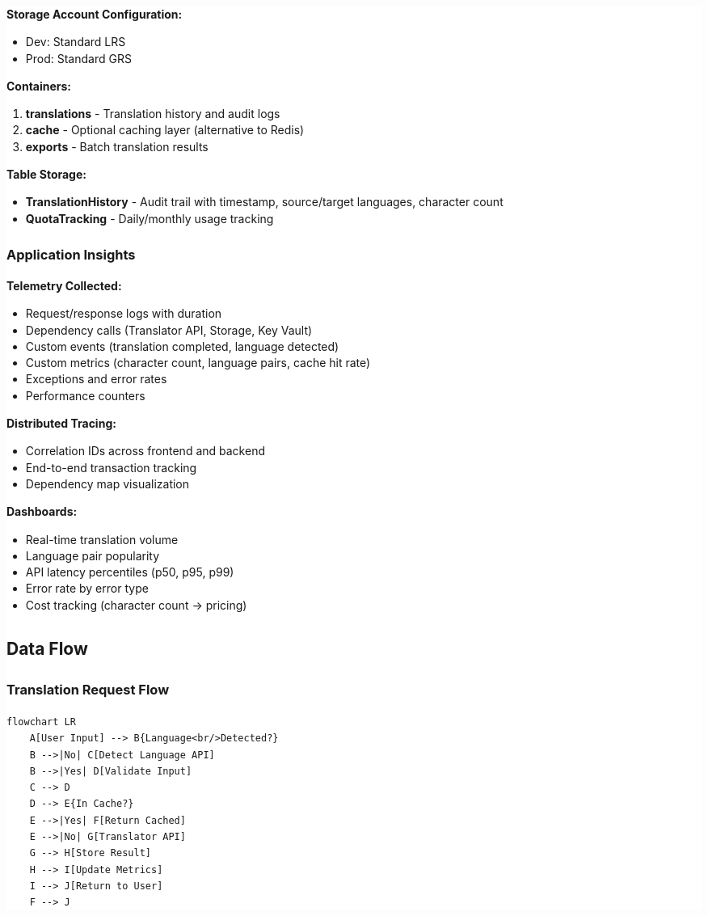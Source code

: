 **Storage Account Configuration:**
- Dev: Standard LRS
- Prod: Standard GRS

**Containers:**
1. **translations** - Translation history and audit logs
2. **cache** - Optional caching layer (alternative to Redis)
3. **exports** - Batch translation results

**Table Storage:**
- **TranslationHistory** - Audit trail with timestamp, source/target languages, character count
- **QuotaTracking** - Daily/monthly usage tracking

### Application Insights

**Telemetry Collected:**
- Request/response logs with duration
- Dependency calls (Translator API, Storage, Key Vault)
- Custom events (translation completed, language detected)
- Custom metrics (character count, language pairs, cache hit rate)
- Exceptions and error rates
- Performance counters

**Distributed Tracing:**
- Correlation IDs across frontend and backend
- End-to-end transaction tracking
- Dependency map visualization

**Dashboards:**
- Real-time translation volume
- Language pair popularity
- API latency percentiles (p50, p95, p99)
- Error rate by error type
- Cost tracking (character count → pricing)

## Data Flow

### Translation Request Flow

```mermaid
flowchart LR
    A[User Input] --> B{Language<br/>Detected?}
    B -->|No| C[Detect Language API]
    B -->|Yes| D[Validate Input]
    C --> D
    D --> E{In Cache?}
    E -->|Yes| F[Return Cached]
    E -->|No| G[Translator API]
    G --> H[Store Result]
    H --> I[Update Metrics]
    I --> J[Return to User]
    F --> J
```
